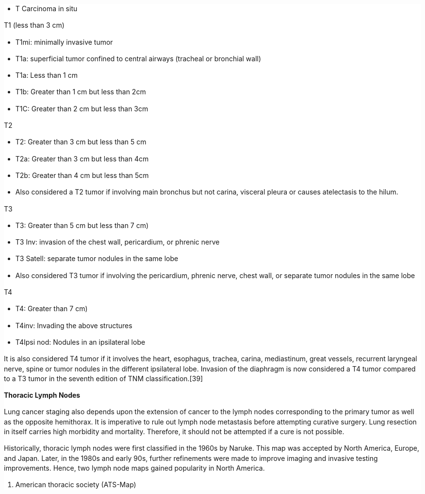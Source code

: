 - T Carcinoma in situ

T1 (less than 3 cm)

- T1mi: minimally invasive tumor

- T1a: superficial tumor confined to central airways (tracheal or bronchial wall)

- T1a: Less than 1 cm

- T1b: Greater than 1 cm but less than 2cm

- T1C: Greater than 2 cm but less than 3cm

T2

- T2: Greater than 3 cm but less than 5 cm

- T2a: Greater than 3 cm but less than 4cm

- T2b: Greater than 4 cm but less than 5cm

- Also considered a T2 tumor if involving main bronchus but not carina, visceral pleura or causes atelectasis to the hilum.

T3

- T3: Greater than 5 cm but less than 7 cm)

- T3 Inv: invasion of the chest wall, pericardium, or phrenic nerve

- T3 Satell: separate tumor nodules in the same lobe

- Also considered T3 tumor if involving the pericardium, phrenic nerve, chest wall, or separate tumor nodules in the same lobe

T4

- T4: Greater than 7 cm)

- T4inv: Invading the above structures

- T4Ipsi nod: Nodules in an ipsilateral lobe

It is also considered T4 tumor if it involves the heart, esophagus, trachea, carina, mediastinum, great vessels, recurrent laryngeal nerve, spine or tumor nodules in the different ipsilateral lobe. Invasion of the diaphragm is now considered a T4 tumor compared to a T3 tumor in the seventh edition of TNM classification.[39]

**Thoracic Lymph Nodes**

Lung cancer staging also depends upon the extension of cancer to the lymph nodes corresponding to the primary tumor as well as the opposite hemithorax. It is imperative to rule out lymph node metastasis before attempting curative surgery. Lung resection in itself carries high morbidity and mortality. Therefore, it should not be attempted if a cure is not possible.

Historically, thoracic lymph nodes were first classified in the 1960s by Naruke. This map was accepted by North America, Europe, and Japan. Later, in the 1980s and early 90s, further refinements were made to improve imaging and invasive testing improvements. Hence, two lymph node maps gained popularity in North America.

1. American thoracic society (ATS-Map)
